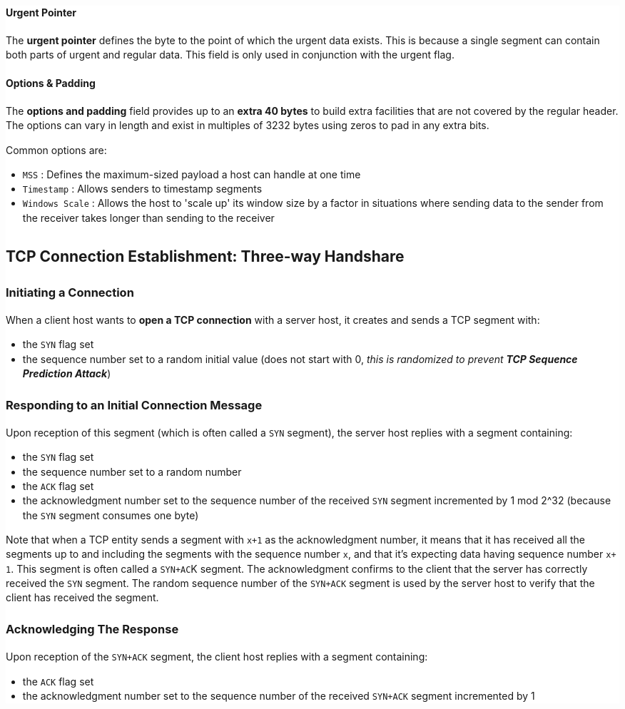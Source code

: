 #### Urgent Pointer

The **urgent pointer** defines the byte to the point of which the urgent data exists. This is because a single segment can contain both parts of urgent and regular data. This field is only used in conjunction with the urgent flag.

#### Options & Padding

The **options and padding** field provides up to an **extra 40 bytes** to build extra facilities that are not covered by the regular header. The options can vary in length and exist in multiples of 3232 bytes using zeros to pad in any extra bits.

Common options are:

- `MSS` : Defines the maximum-sized payload a host can handle at one time
- `Timestamp` : Allows senders to timestamp segments
- `Windows Scale` : Allows the host to 'scale up' its window size by a factor in situations where sending data to the sender from the receiver takes longer than sending to the receiver

## TCP Connection Establishment: Three-way Handshare

### Initiating a Connection

When a client host wants to **open a TCP connection** with a server host, it creates and sends a TCP segment with:

- the `SYN` flag set
- the sequence number set to a random initial value (does not start with 0, _this is randomized to prevent **TCP Sequence Prediction Attack**_)

### Responding to an Initial Connection Message

Upon reception of this segment (which is often called a `SYN` segment), the server host replies with a segment containing:

- the `SYN` flag set
- the sequence number set to a random number
- the `ACK` flag set
- the acknowledgment number set to the sequence number of the received `SYN` segment incremented by 1 mod 2^32 (because the `SYN` segment consumes one byte)

Note that when a TCP entity sends a segment with `x+1` as the acknowledgment number, it means that it has received all the segments up to and including the segments with the sequence number `x`, and that it’s expecting data having sequence number `x+1`. This segment is often called a `SYN+AC`K segment. The acknowledgment confirms to the client that the server has correctly received the `SYN` segment. The random sequence number of the `SYN+ACK` segment is used by the server host to verify that the client has received the segment.

### Acknowledging The Response

Upon reception of the `SYN+ACK` segment, the client host replies with a segment containing:

- the `ACK` flag set
- the acknowledgment number set to the sequence number of the received `SYN+ACK` segment incremented by 1
